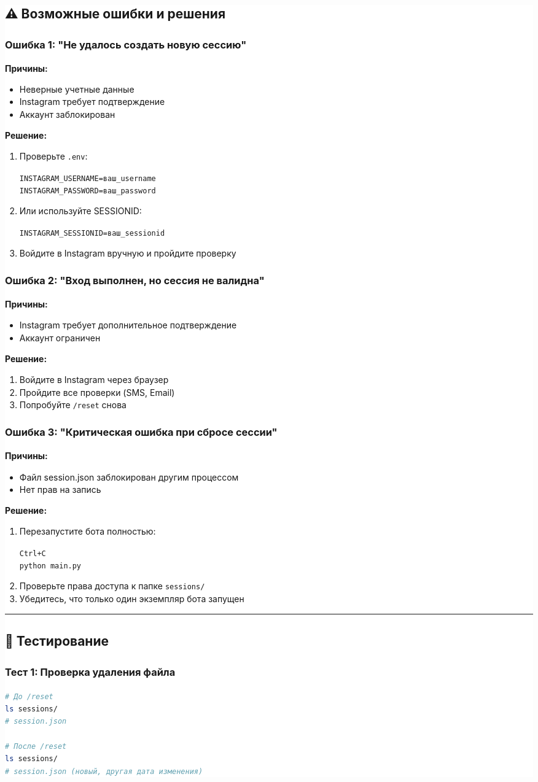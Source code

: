
## ⚠️ Возможные ошибки и решения

### Ошибка 1: "Не удалось создать новую сессию"

**Причины:**
- Неверные учетные данные
- Instagram требует подтверждение
- Аккаунт заблокирован

**Решение:**
1. Проверьте `.env`:
   ```env
   INSTAGRAM_USERNAME=ваш_username
   INSTAGRAM_PASSWORD=ваш_password
   ```
2. Или используйте SESSIONID:
   ```env
   INSTAGRAM_SESSIONID=ваш_sessionid
   ```
3. Войдите в Instagram вручную и пройдите проверку

### Ошибка 2: "Вход выполнен, но сессия не валидна"

**Причины:**
- Instagram требует дополнительное подтверждение
- Аккаунт ограничен

**Решение:**
1. Войдите в Instagram через браузер
2. Пройдите все проверки (SMS, Email)
3. Попробуйте `/reset` снова

### Ошибка 3: "Критическая ошибка при сбросе сессии"

**Причины:**
- Файл session.json заблокирован другим процессом
- Нет прав на запись

**Решение:**
1. Перезапустите бота полностью:
   ```bash
   Ctrl+C
   python main.py
   ```
2. Проверьте права доступа к папке `sessions/`
3. Убедитесь, что только один экземпляр бота запущен

---

## 🧪 Тестирование

### Тест 1: Проверка удаления файла
```bash
# До /reset
ls sessions/
# session.json

# После /reset
ls sessions/
# session.json (новый, другая дата изменения)
```
